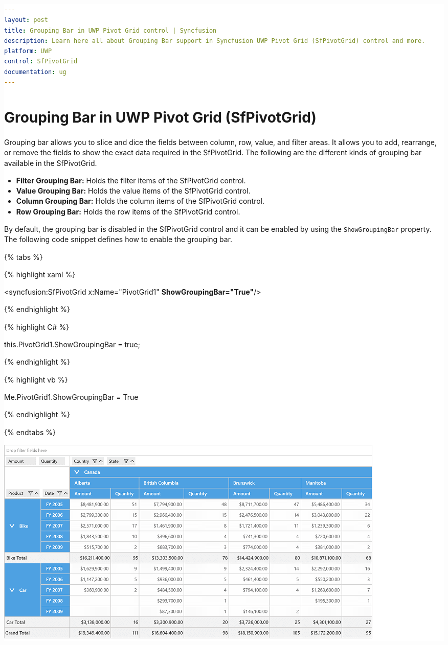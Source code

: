 ```yaml
---
layout: post
title: Grouping Bar in UWP Pivot Grid control | Syncfusion
description: Learn here all about Grouping Bar support in Syncfusion UWP Pivot Grid (SfPivotGrid) control and more.
platform: UWP
control: SfPivotGrid
documentation: ug
---
```


# Grouping Bar in UWP Pivot Grid (SfPivotGrid)

Grouping bar allows you to slice and dice the fields between column, row, value, and filter areas. It allows you to add, rearrange, or remove the fields to show the exact data required in the SfPivotGrid. The following are the different kinds of grouping bar available in the SfPivotGrid.

* **Filter Grouping Bar:** Holds the filter items of the SfPivotGrid control.
* **Value Grouping Bar:** Holds the value items of the SfPivotGrid control.
* **Column Grouping Bar:** Holds the column items of the SfPivotGrid control.
* **Row Grouping Bar:** Holds the row items of the SfPivotGrid control.

By default, the grouping bar is disabled in the SfPivotGrid control and it can be enabled by using the `ShowGroupingBar` property. The following code snippet defines how to enable the grouping bar.

{% tabs %}

{% highlight xaml %}

<syncfusion:SfPivotGrid  x:Name="PivotGrid1" **ShowGroupingBar="True"**/>

{% endhighlight %}

{% highlight C# %}

this.PivotGrid1.ShowGroupingBar = true;

{% endhighlight %}

{% highlight vb %}

Me.PivotGrid1.ShowGroupingBar = True

{% endhighlight %}

{% endtabs %}

![grouping-bar](Grouping-Bar_images/grouping-bar.png)
